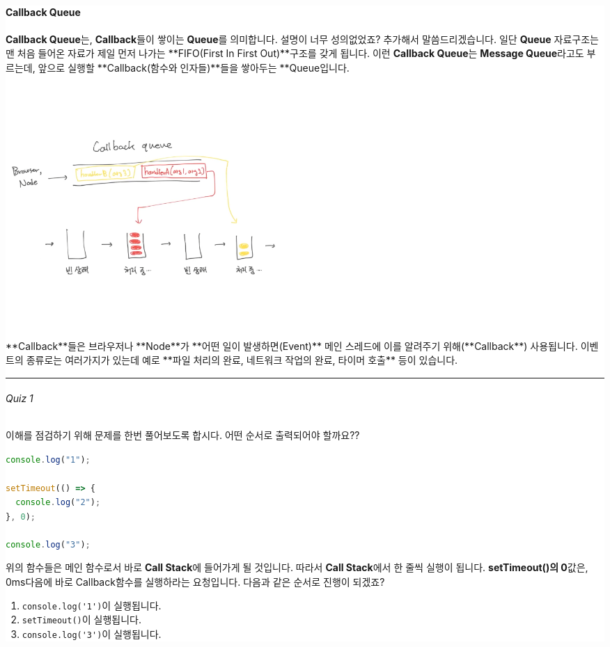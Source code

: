 
#### Callback Queue

**Callback Queue**는, **Callback**들이 쌓이는 **Queue**를 의미합니다. 설명이 너무 성의없었죠? 추가해서 말씀드리겠습니다. 일단 **Queue** 자료구조는 맨 처음 들어온 자료가 제일 먼저 나가는 **FIFO(First In First Out)**구조를 갖게 됩니다. 이런 **Callback Queue**는 **Message Queue**라고도 부르는데, 앞으로 실행할 **Callback(함수와 인자들)**들을 쌓아두는 **Queue입니다. <br/>
<br/>
<br/>
<img src="/assets/img/nodejs/callback_queue.png" width="400" height="300"  >

<br>
**Callback**들은 브라우저나 **Node**가 **어떤 일이 발생하면(Event)** 메인 스레드에 이를 알려주기 위해(**Callback**) 사용됩니다. 이벤트의 종류로는 여러가지가 있는데 예로 **파일 처리의 완료, 네트워크 작업의 완료, 타이머 호출** 등이 있습니다.

---

###### Quiz 1

이해를 점검하기 위해 문제를 한번 풀어보도록 합시다. 어떤 순서로 출력되어야 할까요??

```javascript
console.log("1");

setTimeout(() => {
  console.log("2");
}, 0);

console.log("3");
```

위의 함수들은 메인 함수로서 바로 **Call Stack**에 들어가게 될 것입니다. 따라서 **Call Stack**에서 한 줄씩 실행이 됩니다. **setTimeout()의 0**값은, 0ms다음에 바로 Callback함수를 실행하라는 요청입니다. 다음과 같은 순서로 진행이 되겠죠?

1. `console.log('1')`이 실행됩니다.
2. `setTimeout()`이 실행됩니다.
3. `console.log('3')`이 실행됩니다.
